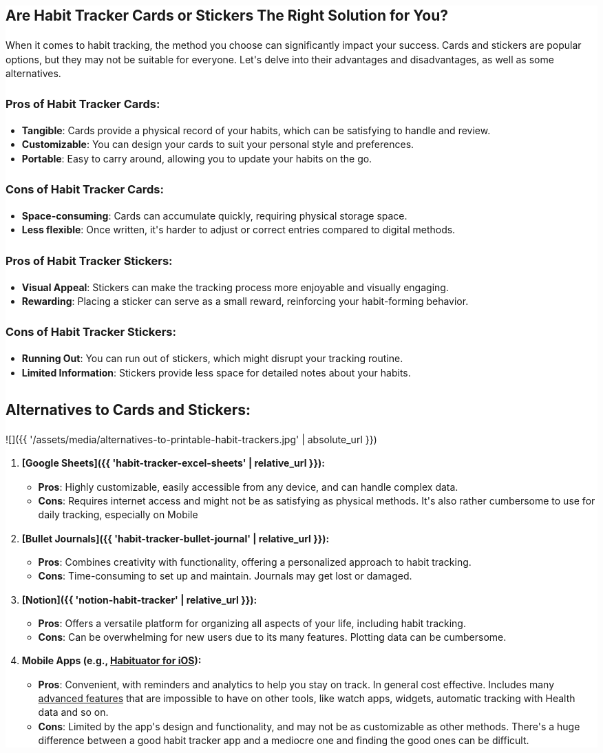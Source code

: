 ## Are Habit Tracker Cards or Stickers The Right Solution for You?

When it comes to habit tracking, the method you choose can significantly impact your success. Cards and stickers are popular options, but they may not be suitable for everyone. Let's delve into their advantages and disadvantages, as well as some alternatives.

### Pros of Habit Tracker Cards:
- **Tangible**: Cards provide a physical record of your habits, which can be satisfying to handle and review.
- **Customizable**: You can design your cards to suit your personal style and preferences.
- **Portable**: Easy to carry around, allowing you to update your habits on the go.

### Cons of Habit Tracker Cards:
- **Space-consuming**: Cards can accumulate quickly, requiring physical storage space.
- **Less flexible**: Once written, it's harder to adjust or correct entries compared to digital methods.

### Pros of Habit Tracker Stickers:
- **Visual Appeal**: Stickers can make the tracking process more enjoyable and visually engaging.
- **Rewarding**: Placing a sticker can serve as a small reward, reinforcing your habit-forming behavior.

### Cons of Habit Tracker Stickers:
- **Running Out**: You can run out of stickers, which might disrupt your tracking routine.
- **Limited Information**: Stickers provide less space for detailed notes about your habits.

## Alternatives to Cards and Stickers:

![]({{ '/assets/media/alternatives-to-printable-habit-trackers.jpg' | absolute_url }})

1. **[Google Sheets]({{ 'habit-tracker-excel-sheets' | relative_url }}):**
   - **Pros**: Highly customizable, easily accessible from any device, and can handle complex data.
   - **Cons**: Requires internet access and might not be as satisfying as physical methods. It's also rather cumbersome to use for daily tracking, especially on Mobile

2. **[Bullet Journals]({{ 'habit-tracker-bullet-journal' | relative_url }}):**
   - **Pros**: Combines creativity with functionality, offering a personalized approach to habit tracking.
   - **Cons**: Time-consuming to set up and maintain. Journals may get lost or damaged.

3. **[Notion]({{ 'notion-habit-tracker' | relative_url }}):**
   - **Pros**: Offers a versatile platform for organizing all aspects of your life, including habit tracking.
   - **Cons**: Can be overwhelming for new users due to its many features. Plotting data can be cumbersome.

4. **Mobile Apps (e.g., [Habituator for iOS](https://apple.co/3PqueKO)):**
   - **Pros**: Convenient, with reminders and analytics to help you stay on track. In general cost effective. Includes many [advanced features](https://habituator.app) that are impossible to have on other tools, like watch apps, widgets, automatic tracking with Health data and so on.
   - **Cons**: Limited by the app's design and functionality, and may not be as customizable as other methods. There's a huge difference between a good habit tracker app and a mediocre one and finding the good ones can be difficult.
